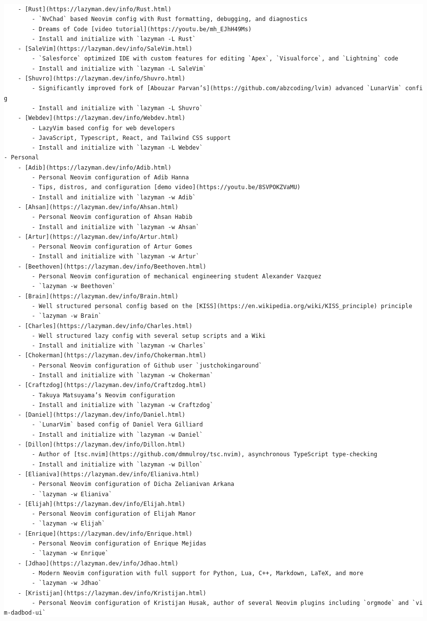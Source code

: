         - [Rust](https://lazyman.dev/info/Rust.html)
            - `NvChad` based Neovim config with Rust formatting, debugging, and diagnostics
            - Dreams of Code [video tutorial](https://youtu.be/mh_EJhH49Ms)
            - Install and initialize with `lazyman -L Rust`
        - [SaleVim](https://lazyman.dev/info/SaleVim.html)
            - `Salesforce` optimized IDE with custom features for editing `Apex`, `Visualforce`, and `Lightning` code
            - Install and initialize with `lazyman -L SaleVim`
        - [Shuvro](https://lazyman.dev/info/Shuvro.html)
            - Significantly improved fork of [Abouzar Parvan’s](https://github.com/abzcoding/lvim) advanced `LunarVim` config
            - Install and initialize with `lazyman -L Shuvro`
        - [Webdev](https://lazyman.dev/info/Webdev.html)
            - LazyVim based config for web developers
            - JavaScript, Typescript, React, and Tailwind CSS support
            - Install and initialize with `lazyman -L Webdev`
    - Personal
        - [Adib](https://lazyman.dev/info/Adib.html)
            - Personal Neovim configuration of Adib Hanna
            - Tips, distros, and configuration [demo video](https://youtu.be/8SVPOKZVaMU)
            - Install and initialize with `lazyman -w Adib`
        - [Ahsan](https://lazyman.dev/info/Ahsan.html)
            - Personal Neovim configuration of Ahsan Habib
            - Install and initialize with `lazyman -w Ahsan`
        - [Artur](https://lazyman.dev/info/Artur.html)
            - Personal Neovim configuration of Artur Gomes
            - Install and initialize with `lazyman -w Artur`
        - [Beethoven](https://lazyman.dev/info/Beethoven.html)
            - Personal Neovim configuration of mechanical engineering student Alexander Vazquez
            - `lazyman -w Beethoven`
        - [Brain](https://lazyman.dev/info/Brain.html)
            - Well structured personal config based on the [KISS](https://en.wikipedia.org/wiki/KISS_principle) principle
            - `lazyman -w Brain`
        - [Charles](https://lazyman.dev/info/Charles.html)
            - Well structured lazy config with several setup scripts and a Wiki
            - Install and initialize with `lazyman -w Charles`
        - [Chokerman](https://lazyman.dev/info/Chokerman.html)
            - Personal Neovim configuration of Github user `justchokingaround`
            - Install and initialize with `lazyman -w Chokerman`
        - [Craftzdog](https://lazyman.dev/info/Craftzdog.html)
            - Takuya Matsuyama’s Neovim configuration
            - Install and initialize with `lazyman -w Craftzdog`
        - [Daniel](https://lazyman.dev/info/Daniel.html)
            - `LunarVim` based config of Daniel Vera Gilliard
            - Install and initialize with `lazyman -w Daniel`
        - [Dillon](https://lazyman.dev/info/Dillon.html)
            - Author of [tsc.nvim](https://github.com/dmmulroy/tsc.nvim), asynchronous TypeScript type-checking
            - Install and initialize with `lazyman -w Dillon`
        - [Elianiva](https://lazyman.dev/info/Elianiva.html)
            - Personal Neovim configuration of Dicha Zelianivan Arkana
            - `lazyman -w Elianiva`
        - [Elijah](https://lazyman.dev/info/Elijah.html)
            - Personal Neovim configuration of Elijah Manor
            - `lazyman -w Elijah`
        - [Enrique](https://lazyman.dev/info/Enrique.html)
            - Personal Neovim configuration of Enrique Mejidas
            - `lazyman -w Enrique`
        - [Jdhao](https://lazyman.dev/info/Jdhao.html)
            - Modern Neovim configuration with full support for Python, Lua, C++, Markdown, LaTeX, and more
            - `lazyman -w Jdhao`
        - [Kristijan](https://lazyman.dev/info/Kristijan.html)
            - Personal Neovim configuration of Kristijan Husak, author of several Neovim plugins including `orgmode` and `vim-dadbod-ui`
